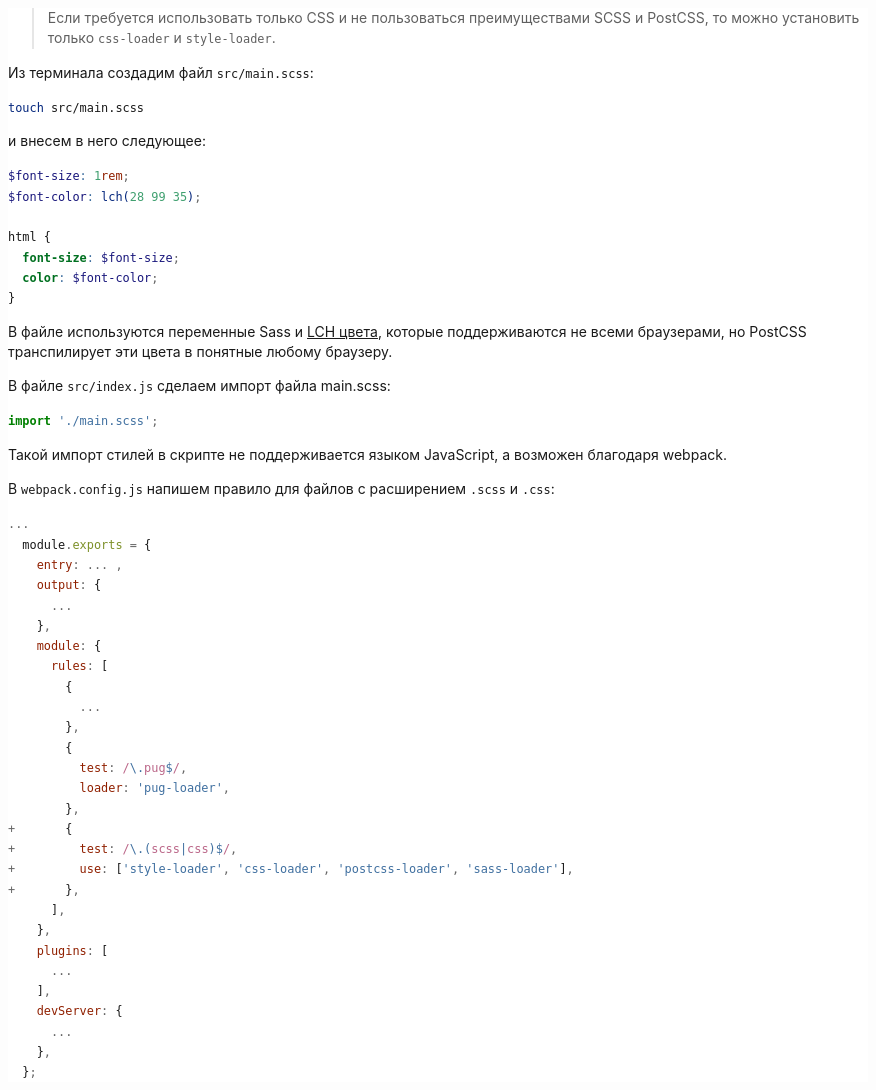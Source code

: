 > Если требуется использовать только CSS и не пользоваться преимуществами SCSS и PostCSS, то можно установить только `css-loader` и `style-loader`.

Из терминала создадим файл `src/main.scss`:

```bash
touch src/main.scss
```

и внесем в него следующее:

```scss
$font-size: 1rem;
$font-color: lch(28 99 35);

html {
  font-size: $font-size;
  color: $font-color;
}
```

В файле используются переменные Sass и [LCH цвета](https://habr.com/ru/company/ruvds/blog/496966/), которые поддерживаются не всеми браузерами, но PostCSS транспилирует эти цвета в понятные любому браузеру.

В файле `src/index.js` сделаем импорт файла main.scss:

```js
import './main.scss';
```

Такой импорт стилей в скрипте не поддерживается языком JavaScript, а возможен благодаря webpack.

В `webpack.config.js` напишем правило для файлов с расширением `.scss` и `.css`:

```js
...
  module.exports = {
    entry: ... ,
    output: {
      ...
    },
    module: {
      rules: [
        {
          ...
        },
        {
          test: /\.pug$/,
          loader: 'pug-loader',
        },
+       {
+         test: /\.(scss|css)$/,
+         use: ['style-loader', 'css-loader', 'postcss-loader', 'sass-loader'],
+       },
      ],
    },
    plugins: [
      ...
    ],
    devServer: {
      ...
    },
  };
```

